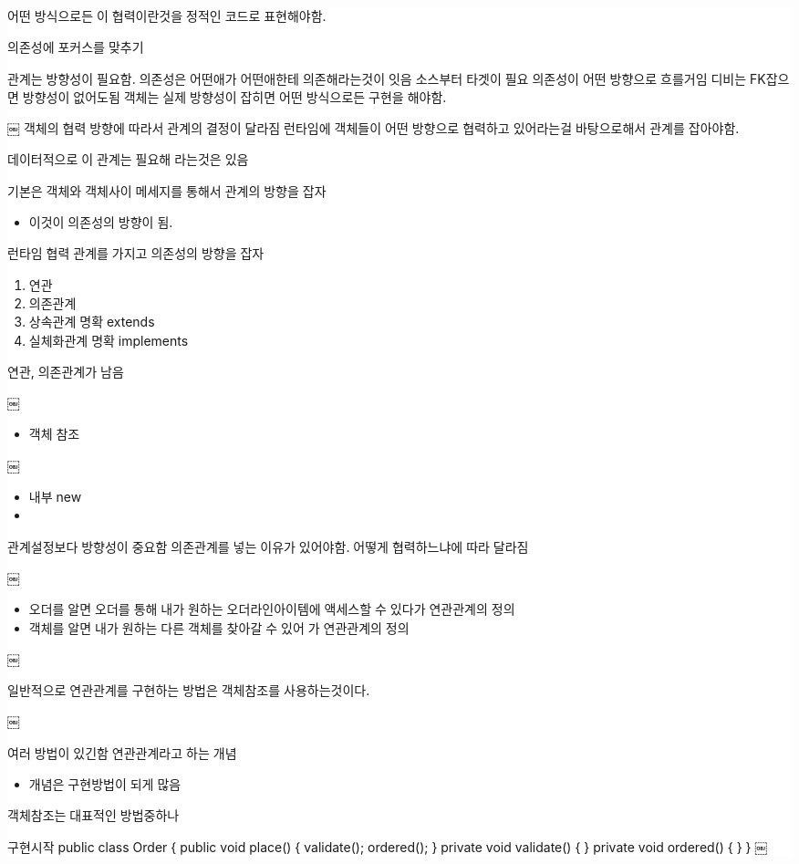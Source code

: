 어떤 방식으로든 이 협력이란것을 정적인 코드로 표현해야함.

의존성에 포커스를 맞추기 

관계는 방향성이 필요함. 
의존성은 어떤애가 어떤애한테 의존해라는것이 잇음
소스부터 타겟이 필요
의존성이 어떤 방향으로 흐를거임
디비는 FK잡으면 방향성이 없어도됨 
객체는 실제 방향성이 잡히면 어떤 방식으로든 구현을 해야함.

￼
객체의 협력 방향에 따라서 관계의 결정이 달라짐 
런타임에 객체들이 어떤 방향으로 협력하고 있어라는걸 바탕으로해서 관계를 잡아야함. 

데이터적으로 이 관계는 필요해 라는것은 있음

기본은 객체와 객체사이 
메세지를 통해서 관계의 방향을 잡자
- 이것이 의존성의 방향이 됨.

런타임 협력 관계를 가지고 의존성의 방향을 잡자

1. 연관
2. 의존관계
3. 상속관계 명확 extends
4. 실체화관계 명확 implements

연관, 의존관계가 남음


￼
- 객체 참조


￼
- 내부 new 
- 


관계설정보다 방향성이 중요함 
의존관계를 넣는 이유가 있어야함.
어떻게 협력하느냐에 따라 달라짐

￼
- 오더를 알면 오더를 통해 내가 원하는 오더라인아이템에 액세스할 수 있다가 연관관계의 정의 
- 객체를 알면 내가 원하는 다른 객체를 찾아갈 수 있어 가 연관관계의 정의

￼

일반적으로 연관관계를 구현하는 방법은 객체참조를 사용하는것이다.

￼

여러 방법이 있긴함
연관관계라고 하는 개념
- 개념은 구현방법이 되게 많음

객체참조는 대표적인 방법중하나 

구현시작
public class Order {
	public void place() {
	  validate();
	  ordered();
	}
	private void validate() {	}
	private void ordered() {
	}
}
￼
